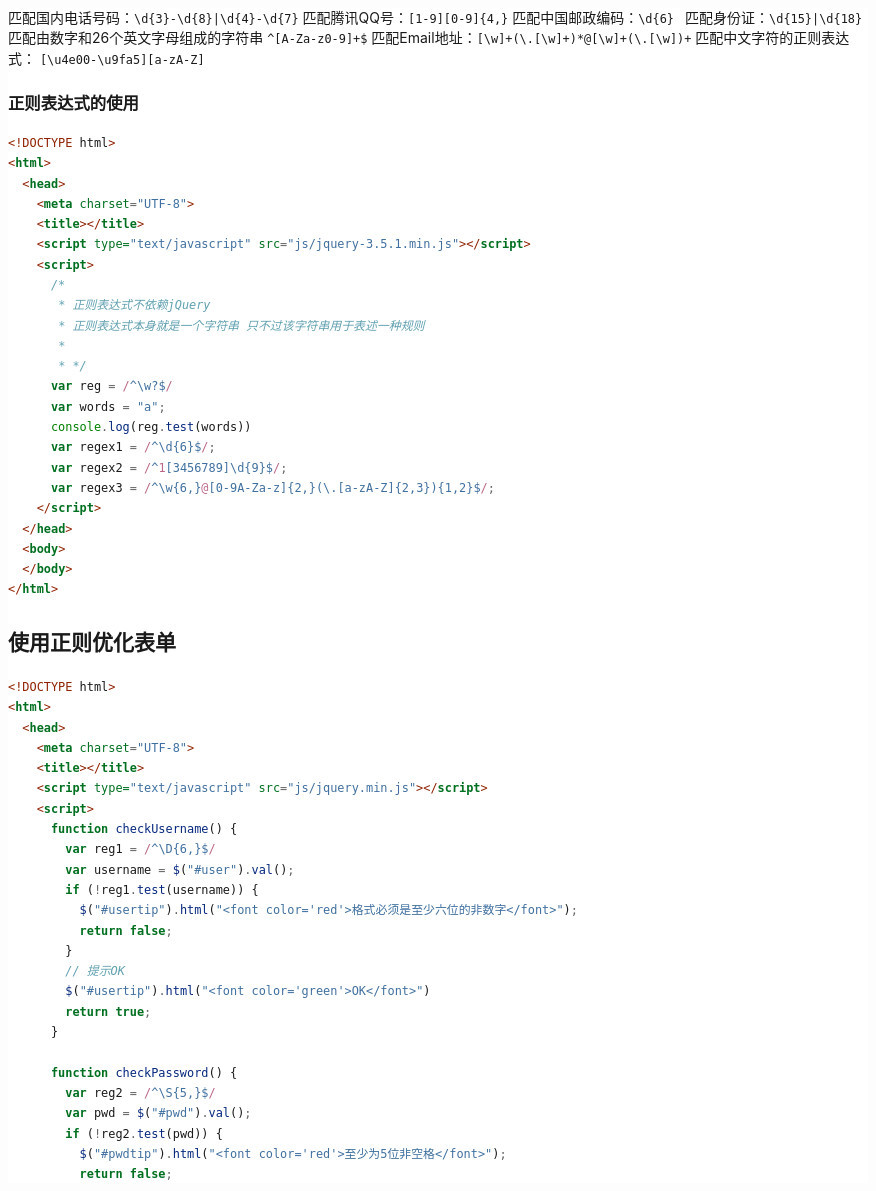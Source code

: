 匹配国内电话号码：`\d{3}-\d{8}|\d{4}-\d{7}`
匹配腾讯QQ号：`[1-9][0-9]{4,}`
匹配中国邮政编码：`\d{6} `
匹配身份证：`\d{15}|\d{18}`
匹配由数字和26个英文字母组成的字符串 `^[A-Za-z0-9]+$`
匹配Email地址：`[\w]+(\.[\w]+)*@[\w]+(\.[\w])+`
匹配中文字符的正则表达式： `[\u4e00-\u9fa5][a-zA-Z]`

### 正则表达式的使用

```html
<!DOCTYPE html>
<html>
  <head>
    <meta charset="UTF-8">
    <title></title>
    <script type="text/javascript" src="js/jquery-3.5.1.min.js"></script>
    <script>
      /*
       * 正则表达式不依赖jQuery
       * 正则表达式本身就是一个字符串 只不过该字符串用于表述一种规则
       * 
       * */
      var reg = /^\w?$/
      var words = "a";
      console.log(reg.test(words))
      var regex1 = /^\d{6}$/;
      var regex2 = /^1[3456789]\d{9}$/;
      var regex3 = /^\w{6,}@[0-9A-Za-z]{2,}(\.[a-zA-Z]{2,3}){1,2}$/;
    </script>
  </head>
  <body>
  </body>
</html>
```

## 使用正则优化表单

```html
<!DOCTYPE html>
<html>
  <head>
    <meta charset="UTF-8">
    <title></title>
    <script type="text/javascript" src="js/jquery.min.js"></script>
    <script>
      function checkUsername() {
        var reg1 = /^\D{6,}$/
        var username = $("#user").val();
        if (!reg1.test(username)) {
          $("#usertip").html("<font color='red'>格式必须是至少六位的非数字</font>");
          return false;
        }
        // 提示OK
        $("#usertip").html("<font color='green'>OK</font>")
        return true;
      }

      function checkPassword() {
        var reg2 = /^\S{5,}$/
        var pwd = $("#pwd").val();
        if (!reg2.test(pwd)) {
          $("#pwdtip").html("<font color='red'>至少为5位非空格</font>");
          return false;
```